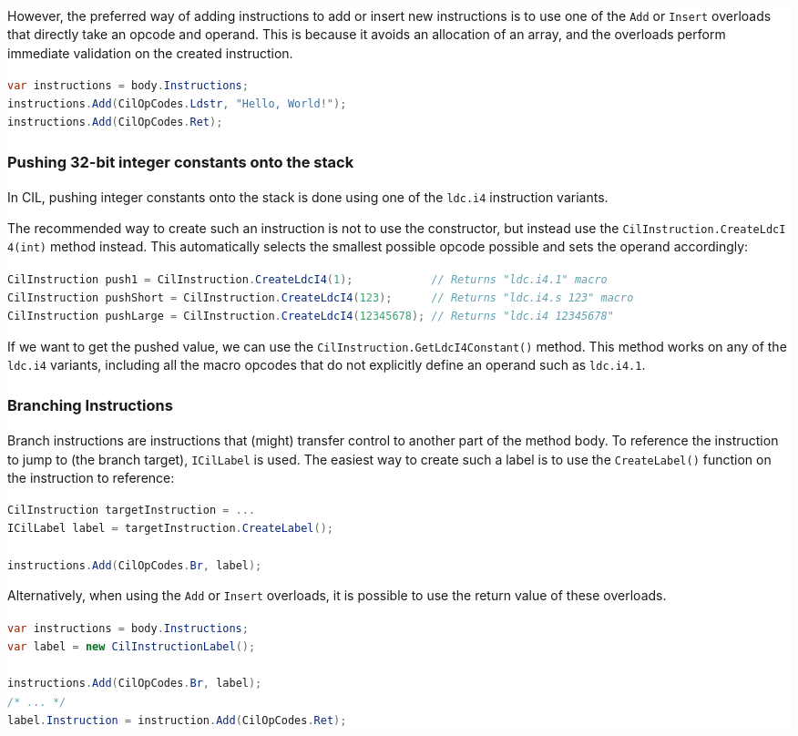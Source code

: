 However, the preferred way of adding instructions to add or insert new
instructions is to use one of the `Add` or `Insert` overloads that
directly take an opcode and operand. This is because it avoids an
allocation of an array, and the overloads perform immediate validation
on the created instruction.

``` csharp
var instructions = body.Instructions;
instructions.Add(CilOpCodes.Ldstr, "Hello, World!");
instructions.Add(CilOpCodes.Ret);
```

### Pushing 32-bit integer constants onto the stack

In CIL, pushing integer constants onto the stack is done using one of
the `ldc.i4` instruction variants.

The recommended way to create such an instruction is not to use the
constructor, but instead use the `CilInstruction.CreateLdcI4(int)`
method instead. This automatically selects the smallest possible opcode
possible and sets the operand accordingly:

``` csharp
CilInstruction push1 = CilInstruction.CreateLdcI4(1);            // Returns "ldc.i4.1" macro
CilInstruction pushShort = CilInstruction.CreateLdcI4(123);      // Returns "ldc.i4.s 123" macro
CilInstruction pushLarge = CilInstruction.CreateLdcI4(12345678); // Returns "ldc.i4 12345678"
```

If we want to get the pushed value, we can use the
`CilInstruction.GetLdcI4Constant()` method. This method works on any of
the `ldc.i4` variants, including all the macro opcodes that do not
explicitly define an operand such as `ldc.i4.1`.

### Branching Instructions

Branch instructions are instructions that (might) transfer control to
another part of the method body. To reference the instruction to jump to
(the branch target), `ICilLabel` is used. The easiest way to create such
a label is to use the `CreateLabel()` function on the instruction to
reference:

``` csharp
CilInstruction targetInstruction = ...
ICilLabel label = targetInstruction.CreateLabel();

instructions.Add(CilOpCodes.Br, label);
```

Alternatively, when using the `Add` or `Insert` overloads, it is
possible to use the return value of these overloads.

``` csharp
var instructions = body.Instructions;
var label = new CilInstructionLabel();

instructions.Add(CilOpCodes.Br, label);
/* ... */
label.Instruction = instruction.Add(CilOpCodes.Ret);
```
